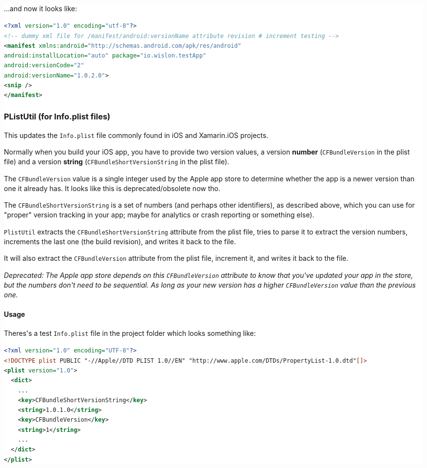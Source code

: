 ...and now it looks like:

```xml
<?xml version="1.0" encoding="utf-8"?>
<!-- dummy xml file for /manifest/android:versionName attribute revision # increment testing -->
<manifest xmlns:android="http://schemas.android.com/apk/res/android" 
android:installLocation="auto" package="io.wislon.testApp" 
android:versionCode="2" 
android:versionName="1.0.2.0">
<snip />
</manifest>
```

### PListUtil (for Info.plist files)
This updates the `Info.plist` file commonly found in iOS and Xamarin.iOS projects.

Normally when you build your iOS app, you have to provide two version values, a version __number__ (`CFBundleVersion` in the plist file) and a version __string__ (`CFBundleShortVersionString` in the plist file).

The `CFBundleVersion` value is a single integer used by the Apple app store to determine whether the app is a newer version than one it already has. It looks like this is deprecated/obsolete now tho.

The `CFBundleShortVersionString` is a set of numbers (and perhaps other identifiers), as described above, which you can use for "proper" version tracking in your app; maybe for analytics or crash reporting or something else). 

`PlistUtil` extracts the `CFBundleShortVersionString` attribute from the plist file, tries to parse it to extract the version numbers, increments the last one (the build revision), and writes it back to the file. 

It will also extract the `CFBundleVersion` attribute from the plist file, increment it, and writes it back to the file. 

_Deprecated: The Apple app store depends on this `CFBundleVersion` attribute to know that you've updated your app in the store, but the numbers don't need to be sequential. As long as your new version has a higher `CFBundleVersion` value than the previous one._

#### Usage
Theres's a test `Info.plist` file in the project folder which looks something like:

```xml
<?xml version="1.0" encoding="UTF-8"?>
<!DOCTYPE plist PUBLIC "-//Apple//DTD PLIST 1.0//EN" "http://www.apple.com/DTDs/PropertyList-1.0.dtd"[]>
<plist version="1.0">
  <dict>
    ...
    <key>CFBundleShortVersionString</key>
    <string>1.0.1.0</string>
    <key>CFBundleVersion</key>
    <string>1</string>
    ...
  </dict>
</plist>
```
